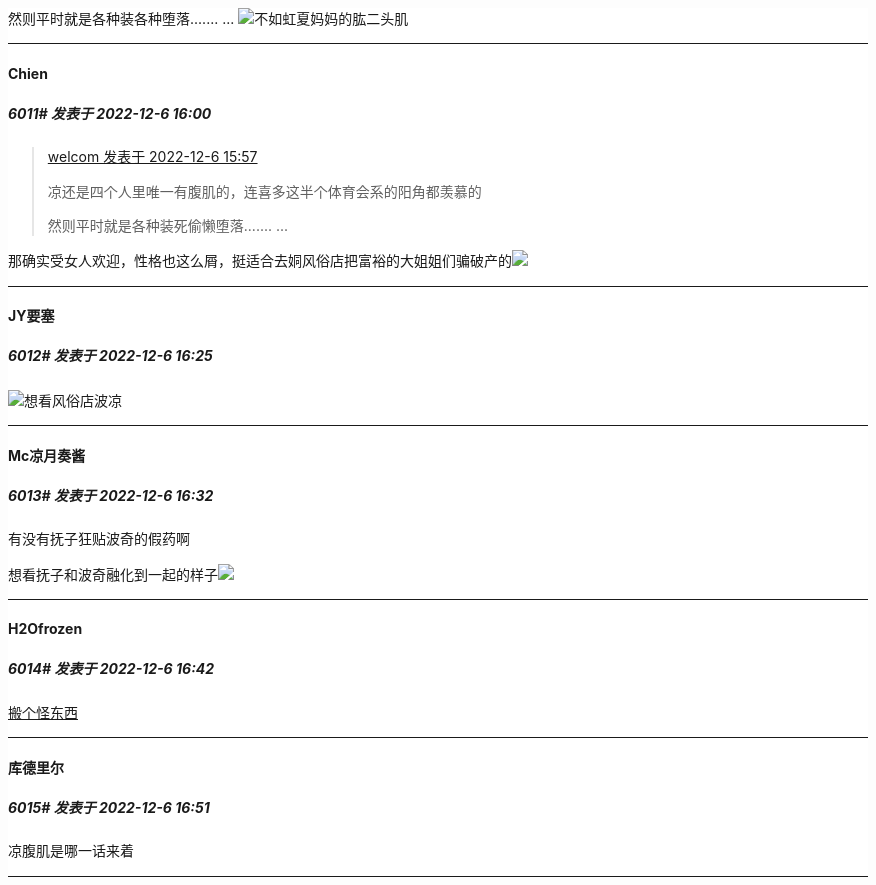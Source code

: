 然则平时就是各种装各种堕落....... ...</blockquote>
<img src="https://static.saraba1st.com/image/smiley/face2017/220.png" referrerpolicy="no-referrer">不如虹夏妈妈的肱二头肌



*****

####  Chien  
##### 6011#       发表于 2022-12-6 16:00

<blockquote><a href="httphttps://bbs.saraba1st.com/2b/forum.php?mod=redirect&amp;goto=findpost&amp;pid=58798742&amp;ptid=2043123" target="_blank">welcom 发表于 2022-12-6 15:57</a>

凉还是四个人里唯一有腹肌的，连喜多这半个体育会系的阳角都羡慕的

然则平时就是各种装死偷懒堕落....... ...</blockquote>
那确实受女人欢迎，性格也这么屑，挺适合去姛风俗店把富裕的大姐姐们骗破产的<img src="https://static.saraba1st.com/image/smiley/face2017/035.png" referrerpolicy="no-referrer">



*****

####  JY要塞  
##### 6012#       发表于 2022-12-6 16:25

<img src="https://static.saraba1st.com/image/smiley/face2017/074.png" referrerpolicy="no-referrer">想看风俗店波凉

*****

####  Mc凉月奏酱  
##### 6013#       发表于 2022-12-6 16:32

有没有抚子狂贴波奇的假药啊

想看抚子和波奇融化到一起的样子<img src="https://static.saraba1st.com/image/smiley/face2017/068.png" referrerpolicy="no-referrer">



*****

####  H2Ofrozen  
##### 6014#       发表于 2022-12-6 16:42

[搬个怪东西](https://yt3.ggpht.com/t1BgLyoDpFTNBdLwqs3PDx5WwPbyDvZldb0gMoyWrYu20IoCuwW7vPIlwDzCgjhmDQwB7e7oQRSK2g=s630-nd-v1-rwa)

*****

####  库德里尔  
##### 6015#       发表于 2022-12-6 16:51

凉腹肌是哪一话来着



*****
